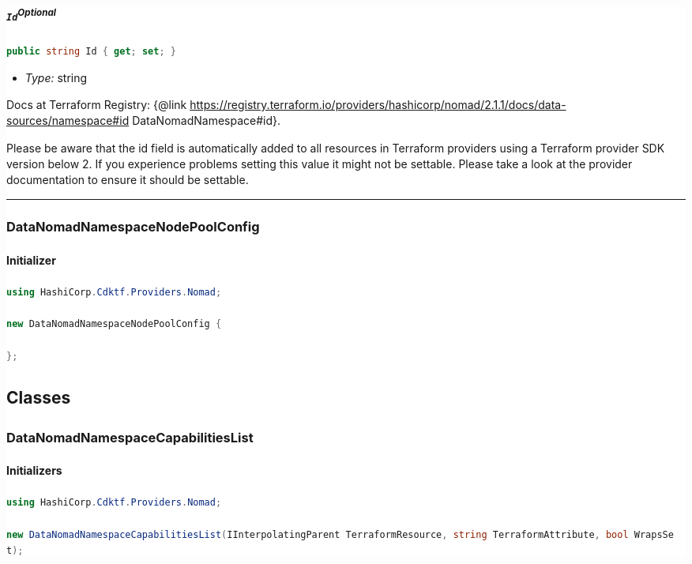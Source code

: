 
##### `Id`<sup>Optional</sup> <a name="Id" id="@cdktf/provider-nomad.dataNomadNamespace.DataNomadNamespaceConfig.property.id"></a>

```csharp
public string Id { get; set; }
```

- *Type:* string

Docs at Terraform Registry: {@link https://registry.terraform.io/providers/hashicorp/nomad/2.1.1/docs/data-sources/namespace#id DataNomadNamespace#id}.

Please be aware that the id field is automatically added to all resources in Terraform providers using a Terraform provider SDK version below 2.
If you experience problems setting this value it might not be settable. Please take a look at the provider documentation to ensure it should be settable.

---

### DataNomadNamespaceNodePoolConfig <a name="DataNomadNamespaceNodePoolConfig" id="@cdktf/provider-nomad.dataNomadNamespace.DataNomadNamespaceNodePoolConfig"></a>

#### Initializer <a name="Initializer" id="@cdktf/provider-nomad.dataNomadNamespace.DataNomadNamespaceNodePoolConfig.Initializer"></a>

```csharp
using HashiCorp.Cdktf.Providers.Nomad;

new DataNomadNamespaceNodePoolConfig {

};
```


## Classes <a name="Classes" id="Classes"></a>

### DataNomadNamespaceCapabilitiesList <a name="DataNomadNamespaceCapabilitiesList" id="@cdktf/provider-nomad.dataNomadNamespace.DataNomadNamespaceCapabilitiesList"></a>

#### Initializers <a name="Initializers" id="@cdktf/provider-nomad.dataNomadNamespace.DataNomadNamespaceCapabilitiesList.Initializer"></a>

```csharp
using HashiCorp.Cdktf.Providers.Nomad;

new DataNomadNamespaceCapabilitiesList(IInterpolatingParent TerraformResource, string TerraformAttribute, bool WrapsSet);
```
